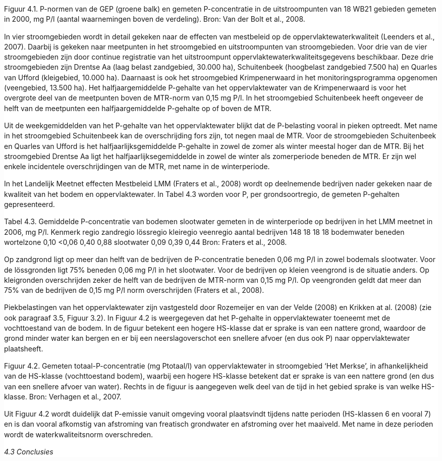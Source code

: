 
Figuur 4.1. P-normen van de GEP (groene balk) en gemeten P-concentratie in de uitstroompunten van 18 WB21 gebieden gemeten in 2000, mg P/l (aantal waarnemingen boven de verdeling). Bron: Van der Bolt et al., 2008. 

In vier stroomgebieden wordt in detail gekeken naar de effecten van mestbeleid op de oppervlaktewaterkwaliteit (Leenders et al., 2007). Daarbij is gekeken naar meetpunten in het stroomgebied en uitstroompunten van stroomgebieden. Voor drie van de vier stroomgebieden zijn door continue registratie van het uitstroompunt oppervlaktewaterkwaliteitsgegevens beschikbaar. Deze drie stroomgebieden zijn Drentse Aa (laag belast zandgebied, 30.000 ha), Schuitenbeek (hoogbelast zandgebied 7.500 ha) en Quarles van Ufford (kleigebied, 10.000 ha). Daarnaast is ook het stroomgebied Krimpenerwaard in het monitoringsprogramma opgenomen (veengebied, 13.500 ha). Het halfjaargemiddelde P-gehalte van het oppervlaktewater van de Krimpenerwaard is voor het overgrote deel van de meetpunten boven de MTR-norm van 0,15 mg P/l. In het stroomgebied Schuitenbeek heeft ongeveer de helft van de meetpunten een halfjaargemiddelde P-gehalte op of boven de MTR. 

Uit de weekgemiddelden van het P-gehalte van het oppervlaktewater blijkt dat de P-belasting vooral in pieken optreedt. Met name in het stroomgebied Schuitenbeek kan de overschrijding fors zijn, tot negen maal de MTR. Voor de stroomgebieden Schuitenbeek en Quarles van Ufford is het halfjaarlijksgemiddelde P-gehalte in zowel de zomer als winter meestal hoger dan de MTR. Bij het stroomgebied Drentse Aa ligt het halfjaarlijksegemiddelde in zowel de winter als zomerperiode beneden de MTR. Er zijn wel enkele incidentele overschrijdingen van de MTR, met name in de winterperiode. 

In het Landelijk Meetnet effecten Mestbeleid LMM (Fraters et al., 2008) wordt op deelnemende bedrijven nader gekeken naar de kwaliteit van het bodem en oppervlaktewater. In Tabel 4.3 worden voor P, per grondsoortregio, de gemeten P-gehalten gepresenteerd. 


Tabel 4.3. Gemiddelde P-concentratie van bodemen slootwater gemeten in de winterperiode op bedrijven in het LMM meetnet in 2006, mg P/l. Kenmerk regio zandregio lössregio kleiregio veenregio aantal bedrijven 148 18 18 18 bodemwater beneden wortelzone 0,10 <0,06 0,40 0,88 slootwater 0,09 0,39 0,44 Bron: Fraters et al., 2008. 

Op zandgrond ligt op meer dan helft van de bedrijven de P-concentratie beneden 0,06 mg P/l in zowel bodemals slootwater. Voor de lössgronden ligt 75% beneden 0,06 mg P/l in het slootwater. Voor de bedrijven op kleien veengrond is de situatie anders. Op kleigronden overschrijden zeker de helft van de bedrijven de MTR-norm van 0,15 mg P/l. Op veengronden geldt dat meer dan 75% van de bedrijven de 0,15 mg P/l norm overschrijden (Fraters et al., 2008). 

Piekbelastingen van het oppervlaktewater zijn vastgesteld door Rozemeijer en van der Velde (2008) en Krikken at al. (2008) (zie ook paragraaf 3.5, Figuur 3.2). In Figuur 4.2 is weergegeven dat het P-gehalte in oppervlaktewater toeneemt met de vochttoestand van de bodem. In de figuur betekent een hogere HS-klasse dat er sprake is van een nattere grond, waardoor de grond minder water kan bergen en er bij een neerslagoverschot een snellere afvoer (en dus ook P) naar oppervlaktewater plaatsheeft. 

Figuur 4.2. Gemeten totaal-P-concentratie (mg Ptotaal/l) van oppervlaktewater in stroomgebied ‘Het Merkse’, in afhankelijkheid van de HS-klasse (vochttoestand bodem), waarbij een hogere HS-klasse betekent dat er sprake is van een nattere grond (en dus van een snellere afvoer van water). Rechts in de figuur is aangegeven welk deel van de tijd in het gebied sprake is van welke HS-klasse. Bron: Verhagen et al., 2007. 

Uit Figuur 4.2 wordt duidelijk dat P-emissie vanuit omgeving vooral plaatsvindt tijdens natte perioden (HS-klassen 6 en vooral 7) en is dan vooral afkomstig van afstroming van freatisch grondwater en afstroming over het maaiveld. Met name in deze perioden wordt de waterkwaliteitsnorm overschreden. 

_4.3 Conclusies_ 
